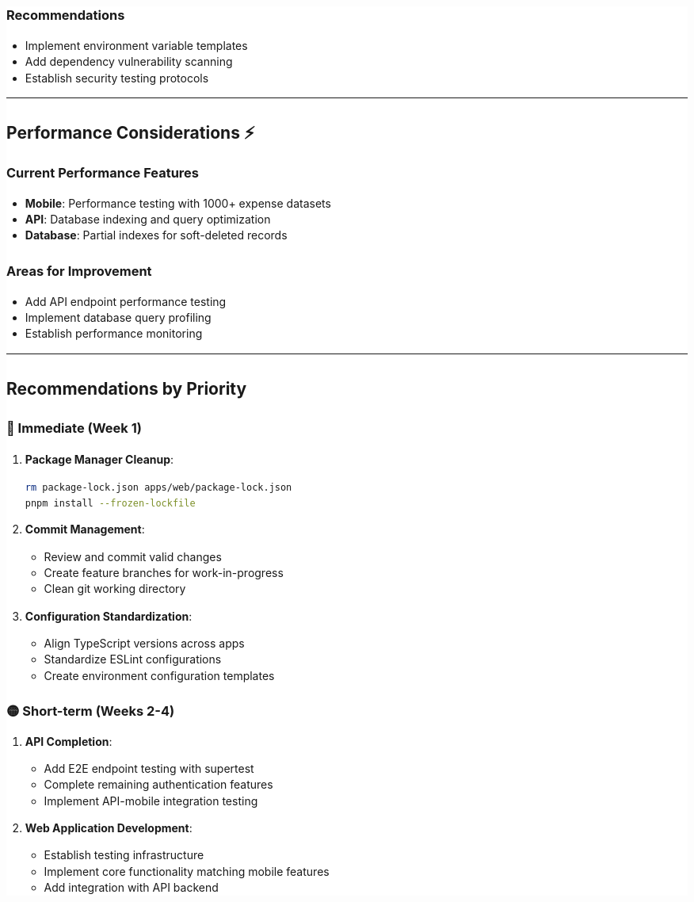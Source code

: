### Recommendations

- Implement environment variable templates
- Add dependency vulnerability scanning
- Establish security testing protocols

---

## Performance Considerations ⚡

### Current Performance Features

- **Mobile**: Performance testing with 1000+ expense datasets
- **API**: Database indexing and query optimization
- **Database**: Partial indexes for soft-deleted records

### Areas for Improvement

- Add API endpoint performance testing
- Implement database query profiling
- Establish performance monitoring

---

## Recommendations by Priority

### 🔴 Immediate (Week 1)

1. **Package Manager Cleanup**:

   ```bash
   rm package-lock.json apps/web/package-lock.json
   pnpm install --frozen-lockfile
   ```

2. **Commit Management**:
   - Review and commit valid changes
   - Create feature branches for work-in-progress
   - Clean git working directory

3. **Configuration Standardization**:
   - Align TypeScript versions across apps
   - Standardize ESLint configurations
   - Create environment configuration templates

### 🟡 Short-term (Weeks 2-4)

1. **API Completion**:
   - Add E2E endpoint testing with supertest
   - Complete remaining authentication features
   - Implement API-mobile integration testing

2. **Web Application Development**:
   - Establish testing infrastructure
   - Implement core functionality matching mobile features
   - Add integration with API backend

